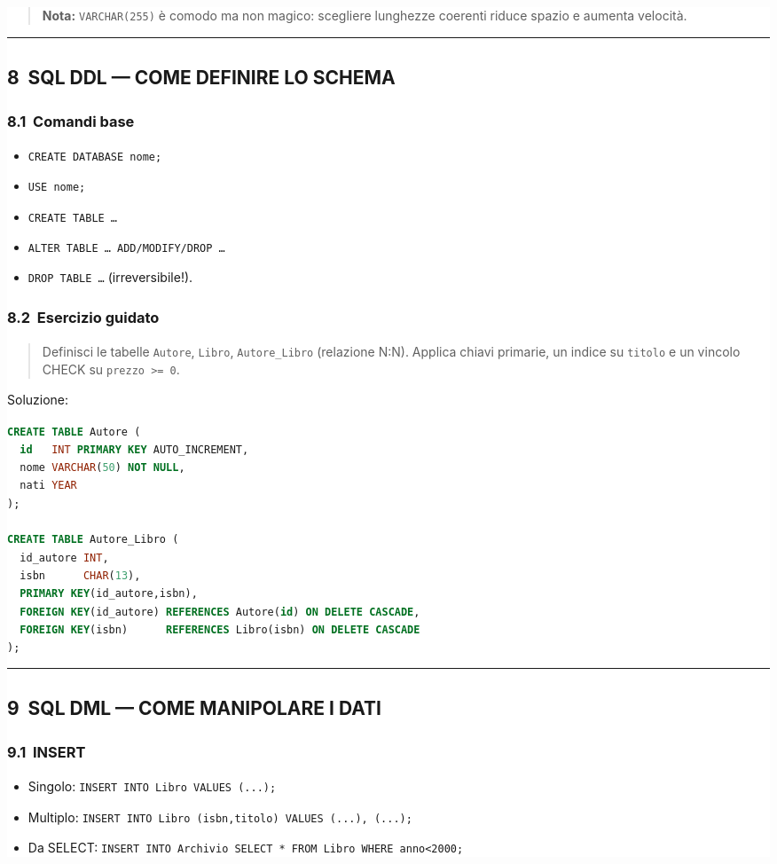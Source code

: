 > **Nota:** `VARCHAR(255)` è comodo ma non magico: scegliere lunghezze coerenti riduce spazio e aumenta velocità.

---

## 8  SQL DDL — COME DEFINIRE LO SCHEMA

### 8.1  Comandi base

- `CREATE DATABASE nome;`
    
- `USE nome;`
    
- `CREATE TABLE …`
    
- `ALTER TABLE … ADD/MODIFY/DROP …`
    
- `DROP TABLE …` (irreversibile!).
    

### 8.2  Esercizio guidato

> Definisci le tabelle `Autore`, `Libro`, `Autore_Libro` (relazione N:N). Applica chiavi primarie, un indice su `titolo` e un vincolo CHECK su `prezzo >= 0`.

Soluzione:

```sql
CREATE TABLE Autore (
  id   INT PRIMARY KEY AUTO_INCREMENT,
  nome VARCHAR(50) NOT NULL,
  nati YEAR
);

CREATE TABLE Autore_Libro (
  id_autore INT,
  isbn      CHAR(13),
  PRIMARY KEY(id_autore,isbn),
  FOREIGN KEY(id_autore) REFERENCES Autore(id) ON DELETE CASCADE,
  FOREIGN KEY(isbn)      REFERENCES Libro(isbn) ON DELETE CASCADE
);
```

---

## 9  SQL DML — COME MANIPOLARE I DATI

### 9.1  INSERT

- Singolo: `INSERT INTO Libro VALUES (...);`
    
- Multiplo: `INSERT INTO Libro (isbn,titolo) VALUES (...), (...);`
    
- Da SELECT: `INSERT INTO Archivio SELECT * FROM Libro WHERE anno<2000;`
    
